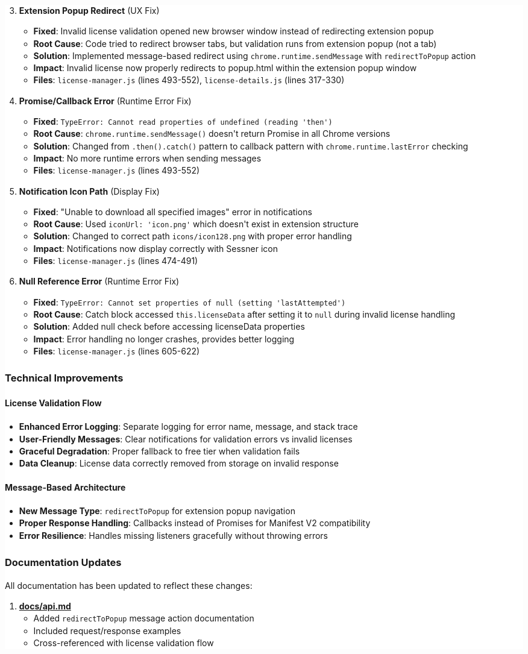 3. **Extension Popup Redirect** (UX Fix)
   - **Fixed**: Invalid license validation opened new browser window instead of redirecting extension popup
   - **Root Cause**: Code tried to redirect browser tabs, but validation runs from extension popup (not a tab)
   - **Solution**: Implemented message-based redirect using `chrome.runtime.sendMessage` with `redirectToPopup` action
   - **Impact**: Invalid license now properly redirects to popup.html within the extension popup window
   - **Files**: `license-manager.js` (lines 493-552), `license-details.js` (lines 317-330)

4. **Promise/Callback Error** (Runtime Error Fix)
   - **Fixed**: `TypeError: Cannot read properties of undefined (reading 'then')`
   - **Root Cause**: `chrome.runtime.sendMessage()` doesn't return Promise in all Chrome versions
   - **Solution**: Changed from `.then().catch()` pattern to callback pattern with `chrome.runtime.lastError` checking
   - **Impact**: No more runtime errors when sending messages
   - **Files**: `license-manager.js` (lines 493-552)

5. **Notification Icon Path** (Display Fix)
   - **Fixed**: "Unable to download all specified images" error in notifications
   - **Root Cause**: Used `iconUrl: 'icon.png'` which doesn't exist in extension structure
   - **Solution**: Changed to correct path `icons/icon128.png` with proper error handling
   - **Impact**: Notifications now display correctly with Sessner icon
   - **Files**: `license-manager.js` (lines 474-491)

6. **Null Reference Error** (Runtime Error Fix)
   - **Fixed**: `TypeError: Cannot set properties of null (setting 'lastAttempted')`
   - **Root Cause**: Catch block accessed `this.licenseData` after setting it to `null` during invalid license handling
   - **Solution**: Added null check before accessing licenseData properties
   - **Impact**: Error handling no longer crashes, provides better logging
   - **Files**: `license-manager.js` (lines 605-622)

### Technical Improvements

#### License Validation Flow
- **Enhanced Error Logging**: Separate logging for error name, message, and stack trace
- **User-Friendly Messages**: Clear notifications for validation errors vs invalid licenses
- **Graceful Degradation**: Proper fallback to free tier when validation fails
- **Data Cleanup**: License data correctly removed from storage on invalid response

#### Message-Based Architecture
- **New Message Type**: `redirectToPopup` for extension popup navigation
- **Proper Response Handling**: Callbacks instead of Promises for Manifest V2 compatibility
- **Error Resilience**: Handles missing listeners gracefully without throwing errors

### Documentation Updates

All documentation has been updated to reflect these changes:

1. **[docs/api.md](docs/api.md)**
   - Added `redirectToPopup` message action documentation
   - Included request/response examples
   - Cross-referenced with license validation flow
